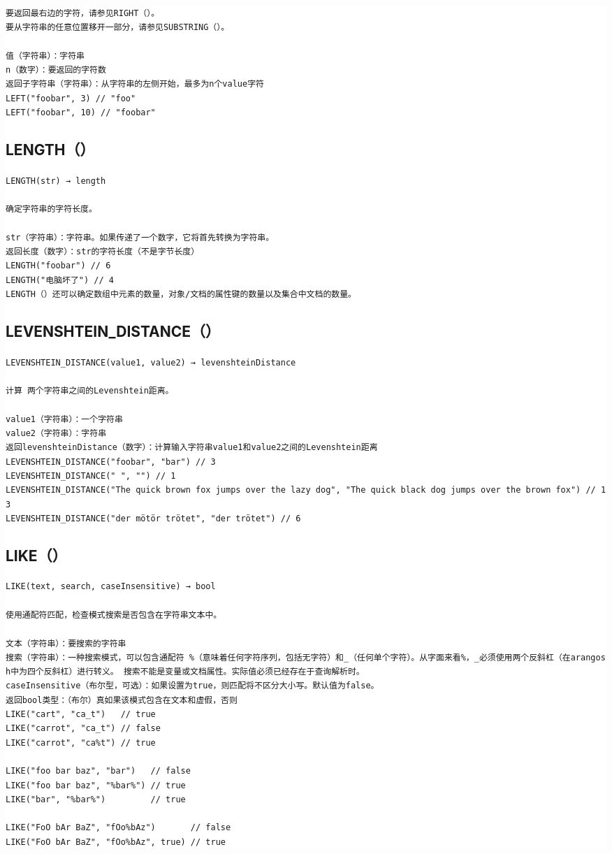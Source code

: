     要返回最右边的字符，请参见RIGHT（）。
    要从字符串的任意位置移开一部分，请参见SUBSTRING（）。
    
    值（字符串）：字符串
    n（数字）：要返回的字符数
    返回子字符串（字符串）：从字符串的左侧开始，最多为n个value字符
    LEFT("foobar", 3) // "foo"
    LEFT("foobar", 10) // "foobar"
    
## LENGTH（）
    LENGTH(str) → length
    
    确定字符串的字符长度。
    
    str（字符串）：字符串。如果传递了一个数字，它将首先转换为字符串。
    返回长度（数字）：str的字符长度（不是字节长度）
    LENGTH("foobar") // 6
    LENGTH("电脑坏了") // 4
    LENGTH（）还可以确定数组中元素的数量，对象/文档的属性键的数量以及集合中文档的数量。
    
## LEVENSHTEIN_DISTANCE（）
    LEVENSHTEIN_DISTANCE(value1, value2) → levenshteinDistance
    
    计算 两个字符串之间的Levenshtein距离。
    
    value1（字符串）：一个字符串
    value2（字符串）：字符串
    返回levenshteinDistance（数字）：计算输入字符串value1和value2之间的Levenshtein距离
    LEVENSHTEIN_DISTANCE("foobar", "bar") // 3
    LEVENSHTEIN_DISTANCE(" ", "") // 1
    LEVENSHTEIN_DISTANCE("The quick brown fox jumps over the lazy dog", "The quick black dog jumps over the brown fox") // 13
    LEVENSHTEIN_DISTANCE("der mötör trötet", "der trötet") // 6
    
## LIKE（）
    LIKE(text, search, caseInsensitive) → bool
    
    使用通配符匹配，检查模式搜索是否包含在字符串文本中。
    
    文本（字符串）：要搜索的字符串
    搜索（字符串）：一种搜索模式，可以包含通配符 %（意味着任何字符序列，包括无字符）和_（任何单个字符）。从字面来看%，_必须使用两个反斜杠（在arangosh中为四个反斜杠）进行转义。 搜索不能是变量或文档属性。实际值必须已经存在于查询解析时。
    caseInsensitive（布尔型，可选）：如果设置为true，则匹配将不区分大小写。默认值为false。
    返回bool类型：（布尔）真如果该模式包含在文本和虚假，否则
    LIKE("cart", "ca_t")   // true
    LIKE("carrot", "ca_t") // false
    LIKE("carrot", "ca%t") // true
    
    LIKE("foo bar baz", "bar")   // false
    LIKE("foo bar baz", "%bar%") // true
    LIKE("bar", "%bar%")         // true
    
    LIKE("FoO bAr BaZ", "fOo%bAz")       // false
    LIKE("FoO bAr BaZ", "fOo%bAz", true) // true
    